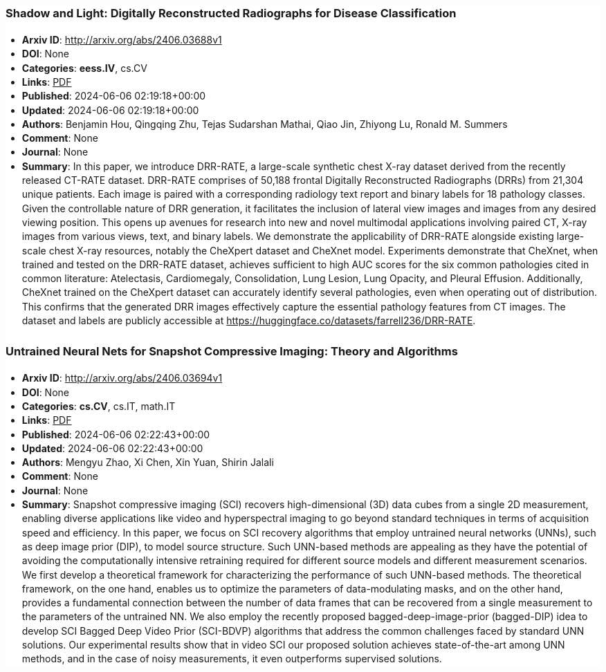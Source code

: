 

### Shadow and Light: Digitally Reconstructed Radiographs for Disease Classification
- **Arxiv ID**: http://arxiv.org/abs/2406.03688v1
- **DOI**: None
- **Categories**: **eess.IV**, cs.CV
- **Links**: [PDF](http://arxiv.org/pdf/2406.03688v1)
- **Published**: 2024-06-06 02:19:18+00:00
- **Updated**: 2024-06-06 02:19:18+00:00
- **Authors**: Benjamin Hou, Qingqing Zhu, Tejas Sudarshan Mathai, Qiao Jin, Zhiyong Lu, Ronald M. Summers
- **Comment**: None
- **Journal**: None
- **Summary**: In this paper, we introduce DRR-RATE, a large-scale synthetic chest X-ray dataset derived from the recently released CT-RATE dataset. DRR-RATE comprises of 50,188 frontal Digitally Reconstructed Radiographs (DRRs) from 21,304 unique patients. Each image is paired with a corresponding radiology text report and binary labels for 18 pathology classes. Given the controllable nature of DRR generation, it facilitates the inclusion of lateral view images and images from any desired viewing position. This opens up avenues for research into new and novel multimodal applications involving paired CT, X-ray images from various views, text, and binary labels. We demonstrate the applicability of DRR-RATE alongside existing large-scale chest X-ray resources, notably the CheXpert dataset and CheXnet model. Experiments demonstrate that CheXnet, when trained and tested on the DRR-RATE dataset, achieves sufficient to high AUC scores for the six common pathologies cited in common literature: Atelectasis, Cardiomegaly, Consolidation, Lung Lesion, Lung Opacity, and Pleural Effusion. Additionally, CheXnet trained on the CheXpert dataset can accurately identify several pathologies, even when operating out of distribution. This confirms that the generated DRR images effectively capture the essential pathology features from CT images. The dataset and labels are publicly accessible at https://huggingface.co/datasets/farrell236/DRR-RATE.



### Untrained Neural Nets for Snapshot Compressive Imaging: Theory and Algorithms
- **Arxiv ID**: http://arxiv.org/abs/2406.03694v1
- **DOI**: None
- **Categories**: **cs.CV**, cs.IT, math.IT
- **Links**: [PDF](http://arxiv.org/pdf/2406.03694v1)
- **Published**: 2024-06-06 02:22:43+00:00
- **Updated**: 2024-06-06 02:22:43+00:00
- **Authors**: Mengyu Zhao, Xi Chen, Xin Yuan, Shirin Jalali
- **Comment**: None
- **Journal**: None
- **Summary**: Snapshot compressive imaging (SCI) recovers high-dimensional (3D) data cubes from a single 2D measurement, enabling diverse applications like video and hyperspectral imaging to go beyond standard techniques in terms of acquisition speed and efficiency. In this paper, we focus on SCI recovery algorithms that employ untrained neural networks (UNNs), such as deep image prior (DIP), to model source structure. Such UNN-based methods are appealing as they have the potential of avoiding the computationally intensive retraining required for different source models and different measurement scenarios. We first develop a theoretical framework for characterizing the performance of such UNN-based methods. The theoretical framework, on the one hand, enables us to optimize the parameters of data-modulating masks, and on the other hand, provides a fundamental connection between the number of data frames that can be recovered from a single measurement to the parameters of the untrained NN. We also employ the recently proposed bagged-deep-image-prior (bagged-DIP) idea to develop SCI Bagged Deep Video Prior (SCI-BDVP) algorithms that address the common challenges faced by standard UNN solutions. Our experimental results show that in video SCI our proposed solution achieves state-of-the-art among UNN methods, and in the case of noisy measurements, it even outperforms supervised solutions.
